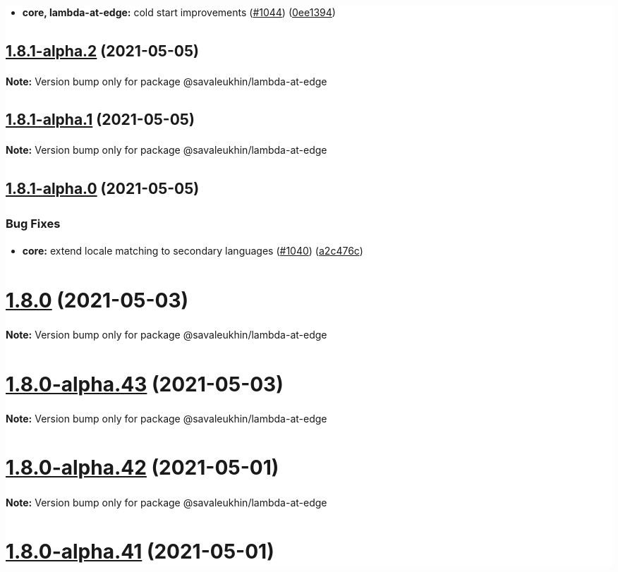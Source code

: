 - **core, lambda-at-edge:** cold start improvements ([#1044](https://github.com/sleukhin/serverless-next.js/issues/1044)) ([0ee1394](https://github.com/sleukhin/serverless-next.js/commit/0ee1394d83141332d594010d6e2550daac30d245))

## [1.8.1-alpha.2](https://github.com/sleukhin/serverless-next.js/compare/@savaleukhin/lambda-at-edge@1.8.1-alpha.1...@savaleukhin/lambda-at-edge@1.8.1-alpha.2) (2021-05-05)

**Note:** Version bump only for package @savaleukhin/lambda-at-edge

## [1.8.1-alpha.1](https://github.com/sleukhin/serverless-next.js/compare/@savaleukhin/lambda-at-edge@1.8.1-alpha.0...@savaleukhin/lambda-at-edge@1.8.1-alpha.1) (2021-05-05)

**Note:** Version bump only for package @savaleukhin/lambda-at-edge

## [1.8.1-alpha.0](https://github.com/sleukhin/serverless-next.js/compare/@savaleukhin/lambda-at-edge@1.8.0...@savaleukhin/lambda-at-edge@1.8.1-alpha.0) (2021-05-05)

### Bug Fixes

- **core:** extend locale matching to secondary languages ([#1040](https://github.com/sleukhin/serverless-next.js/issues/1040)) ([a2c476c](https://github.com/sleukhin/serverless-next.js/commit/a2c476cb923b3a2a382541c7ff9327c0861bfd1c))

# [1.8.0](https://github.com/sleukhin/serverless-next.js/compare/@savaleukhin/lambda-at-edge@1.8.0-alpha.43...@savaleukhin/lambda-at-edge@1.8.0) (2021-05-03)

**Note:** Version bump only for package @savaleukhin/lambda-at-edge

# [1.8.0-alpha.43](https://github.com/sleukhin/serverless-next.js/compare/@savaleukhin/lambda-at-edge@1.8.0-alpha.42...@savaleukhin/lambda-at-edge@1.8.0-alpha.43) (2021-05-03)

**Note:** Version bump only for package @savaleukhin/lambda-at-edge

# [1.8.0-alpha.42](https://github.com/sleukhin/serverless-next.js/compare/@savaleukhin/lambda-at-edge@1.8.0-alpha.41...@savaleukhin/lambda-at-edge@1.8.0-alpha.42) (2021-05-01)

**Note:** Version bump only for package @savaleukhin/lambda-at-edge

# [1.8.0-alpha.41](https://github.com/sleukhin/serverless-next.js/compare/@savaleukhin/lambda-at-edge@1.8.0-alpha.40...@savaleukhin/lambda-at-edge@1.8.0-alpha.41) (2021-05-01)
